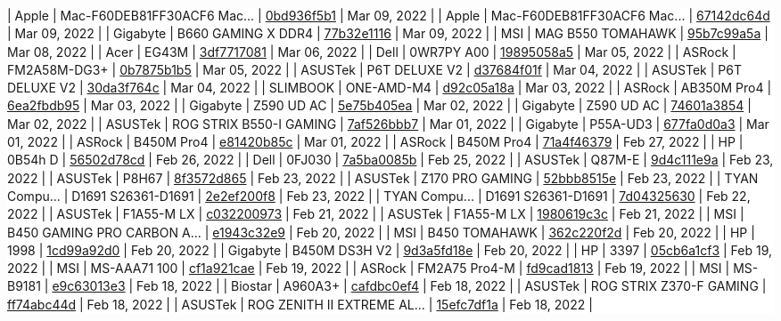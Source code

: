 | Apple         | Mac-F60DEB81FF30ACF6 Mac... | [0bd936f5b1](https://linux-hardware.org/?probe=0bd936f5b1) | Mar 09, 2022 |
| Apple         | Mac-F60DEB81FF30ACF6 Mac... | [67142dc64d](https://linux-hardware.org/?probe=67142dc64d) | Mar 09, 2022 |
| Gigabyte      | B660 GAMING X DDR4          | [77b32e1116](https://linux-hardware.org/?probe=77b32e1116) | Mar 09, 2022 |
| MSI           | MAG B550 TOMAHAWK           | [95b7c99a5a](https://linux-hardware.org/?probe=95b7c99a5a) | Mar 08, 2022 |
| Acer          | EG43M                       | [3df7717081](https://linux-hardware.org/?probe=3df7717081) | Mar 06, 2022 |
| Dell          | 0WR7PY A00                  | [19895058a5](https://linux-hardware.org/?probe=19895058a5) | Mar 05, 2022 |
| ASRock        | FM2A58M-DG3+                | [0b7875b1b5](https://linux-hardware.org/?probe=0b7875b1b5) | Mar 05, 2022 |
| ASUSTek       | P6T DELUXE V2               | [d37684f01f](https://linux-hardware.org/?probe=d37684f01f) | Mar 04, 2022 |
| ASUSTek       | P6T DELUXE V2               | [30da3f764c](https://linux-hardware.org/?probe=30da3f764c) | Mar 04, 2022 |
| SLIMBOOK      | ONE-AMD-M4                  | [d92c05a18a](https://linux-hardware.org/?probe=d92c05a18a) | Mar 03, 2022 |
| ASRock        | AB350M Pro4                 | [6ea2fbdb95](https://linux-hardware.org/?probe=6ea2fbdb95) | Mar 03, 2022 |
| Gigabyte      | Z590 UD AC                  | [5e75b405ea](https://linux-hardware.org/?probe=5e75b405ea) | Mar 02, 2022 |
| Gigabyte      | Z590 UD AC                  | [74601a3854](https://linux-hardware.org/?probe=74601a3854) | Mar 02, 2022 |
| ASUSTek       | ROG STRIX B550-I GAMING     | [7af526bbb7](https://linux-hardware.org/?probe=7af526bbb7) | Mar 01, 2022 |
| Gigabyte      | P55A-UD3                    | [677fa0d0a3](https://linux-hardware.org/?probe=677fa0d0a3) | Mar 01, 2022 |
| ASRock        | B450M Pro4                  | [e81420b85c](https://linux-hardware.org/?probe=e81420b85c) | Mar 01, 2022 |
| ASRock        | B450M Pro4                  | [71a4f46379](https://linux-hardware.org/?probe=71a4f46379) | Feb 27, 2022 |
| HP            | 0B54h D                     | [56502d78cd](https://linux-hardware.org/?probe=56502d78cd) | Feb 26, 2022 |
| Dell          | 0FJ030                      | [7a5ba0085b](https://linux-hardware.org/?probe=7a5ba0085b) | Feb 25, 2022 |
| ASUSTek       | Q87M-E                      | [9d4c111e9a](https://linux-hardware.org/?probe=9d4c111e9a) | Feb 23, 2022 |
| ASUSTek       | P8H67                       | [8f3572d865](https://linux-hardware.org/?probe=8f3572d865) | Feb 23, 2022 |
| ASUSTek       | Z170 PRO GAMING             | [52bbb8515e](https://linux-hardware.org/?probe=52bbb8515e) | Feb 23, 2022 |
| TYAN Compu... | D1691 S26361-D1691          | [2e2ef200f8](https://linux-hardware.org/?probe=2e2ef200f8) | Feb 23, 2022 |
| TYAN Compu... | D1691 S26361-D1691          | [7d04325630](https://linux-hardware.org/?probe=7d04325630) | Feb 22, 2022 |
| ASUSTek       | F1A55-M LX                  | [c032200973](https://linux-hardware.org/?probe=c032200973) | Feb 21, 2022 |
| ASUSTek       | F1A55-M LX                  | [1980619c3c](https://linux-hardware.org/?probe=1980619c3c) | Feb 21, 2022 |
| MSI           | B450 GAMING PRO CARBON A... | [e1943c32e9](https://linux-hardware.org/?probe=e1943c32e9) | Feb 20, 2022 |
| MSI           | B450 TOMAHAWK               | [362c220f2d](https://linux-hardware.org/?probe=362c220f2d) | Feb 20, 2022 |
| HP            | 1998                        | [1cd99a92d0](https://linux-hardware.org/?probe=1cd99a92d0) | Feb 20, 2022 |
| Gigabyte      | B450M DS3H V2               | [9d3a5fd18e](https://linux-hardware.org/?probe=9d3a5fd18e) | Feb 20, 2022 |
| HP            | 3397                        | [05cb6a1cf3](https://linux-hardware.org/?probe=05cb6a1cf3) | Feb 19, 2022 |
| MSI           | MS-AAA71 100                | [cf1a921cae](https://linux-hardware.org/?probe=cf1a921cae) | Feb 19, 2022 |
| ASRock        | FM2A75 Pro4-M               | [fd9cad1813](https://linux-hardware.org/?probe=fd9cad1813) | Feb 19, 2022 |
| MSI           | MS-B9181                    | [e9c63013e3](https://linux-hardware.org/?probe=e9c63013e3) | Feb 18, 2022 |
| Biostar       | A960A3+                     | [cafdbc0ef4](https://linux-hardware.org/?probe=cafdbc0ef4) | Feb 18, 2022 |
| ASUSTek       | ROG STRIX Z370-F GAMING     | [ff74abc44d](https://linux-hardware.org/?probe=ff74abc44d) | Feb 18, 2022 |
| ASUSTek       | ROG ZENITH II EXTREME AL... | [15efc7df1a](https://linux-hardware.org/?probe=15efc7df1a) | Feb 18, 2022 |